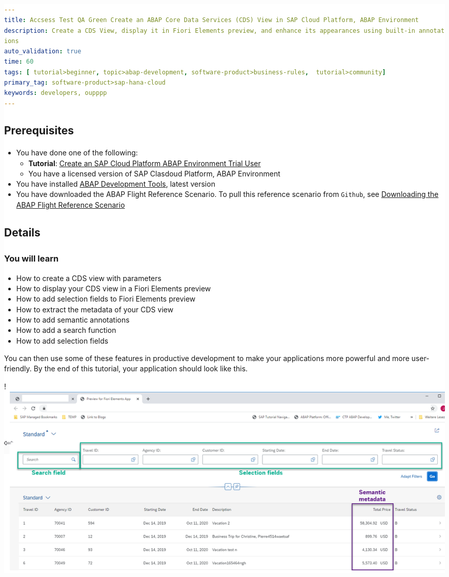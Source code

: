 ```yaml
---
title: Accsess Test QA Green Create an ABAP Core Data Services (CDS) View in SAP Cloud Platform, ABAP Environment
description: Create a CDS View, display it in Fiori Elements preview, and enhance its appearances using built-in annotations
auto_validation: true
time: 60
tags: [ tutorial>beginner, topic>abap-development, software-product>business-rules,  tutorial>community]
primary_tag: software-product>sap-hana-cloud
keywords: developers, oupppp
---
```


## Prerequisites
- You have done one of the following:
    - **Tutorial**: [Create an SAP Cloud Platform ABAP Environment Trial User](abap-environment-trial-onboarding)
    - You have a licensed version of SAP Clasdoud Platform, ABAP Environment
- You have installed [ABAP Development Tools](https://tools.hana.ondemand.com/#abap), latest version
- You have downloaded the ABAP Flight Reference Scenario. To pull this reference scenario from `Github`, see [ Downloading the ABAP Flight Reference Scenario](https://help.sap.com/viewer/923180ddb98240829d935862025004d6/Cloud/en-US/def316685ad14033b051fc4b88db07c8.html)

## Details
### You will learn
- How to create a CDS view with parameters
- How to display your CDS view in a Fiori Elements preview
- How to add selection fields to Fiori Elements preview
- How to extract the metadata of your CDS view
- How to add semantic annotations
- How to add a search function
- How to add selection fields


You can then use some of these features in productive development to make your applications more powerful and more user-friendly. By the end of this tutorial, your application should look like this.

!![final-app-create](final-app-create.png)
